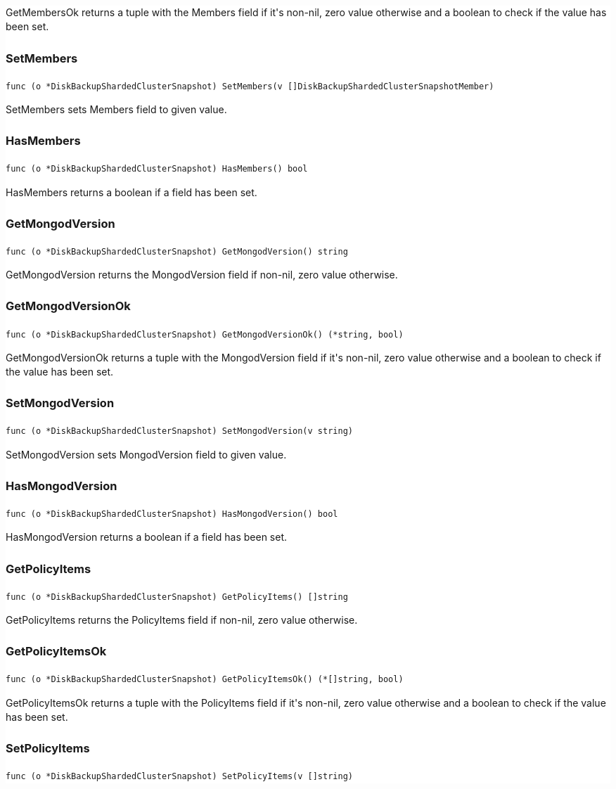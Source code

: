 GetMembersOk returns a tuple with the Members field if it's non-nil, zero value otherwise
and a boolean to check if the value has been set.

### SetMembers

`func (o *DiskBackupShardedClusterSnapshot) SetMembers(v []DiskBackupShardedClusterSnapshotMember)`

SetMembers sets Members field to given value.

### HasMembers

`func (o *DiskBackupShardedClusterSnapshot) HasMembers() bool`

HasMembers returns a boolean if a field has been set.
### GetMongodVersion

`func (o *DiskBackupShardedClusterSnapshot) GetMongodVersion() string`

GetMongodVersion returns the MongodVersion field if non-nil, zero value otherwise.

### GetMongodVersionOk

`func (o *DiskBackupShardedClusterSnapshot) GetMongodVersionOk() (*string, bool)`

GetMongodVersionOk returns a tuple with the MongodVersion field if it's non-nil, zero value otherwise
and a boolean to check if the value has been set.

### SetMongodVersion

`func (o *DiskBackupShardedClusterSnapshot) SetMongodVersion(v string)`

SetMongodVersion sets MongodVersion field to given value.

### HasMongodVersion

`func (o *DiskBackupShardedClusterSnapshot) HasMongodVersion() bool`

HasMongodVersion returns a boolean if a field has been set.
### GetPolicyItems

`func (o *DiskBackupShardedClusterSnapshot) GetPolicyItems() []string`

GetPolicyItems returns the PolicyItems field if non-nil, zero value otherwise.

### GetPolicyItemsOk

`func (o *DiskBackupShardedClusterSnapshot) GetPolicyItemsOk() (*[]string, bool)`

GetPolicyItemsOk returns a tuple with the PolicyItems field if it's non-nil, zero value otherwise
and a boolean to check if the value has been set.

### SetPolicyItems

`func (o *DiskBackupShardedClusterSnapshot) SetPolicyItems(v []string)`
